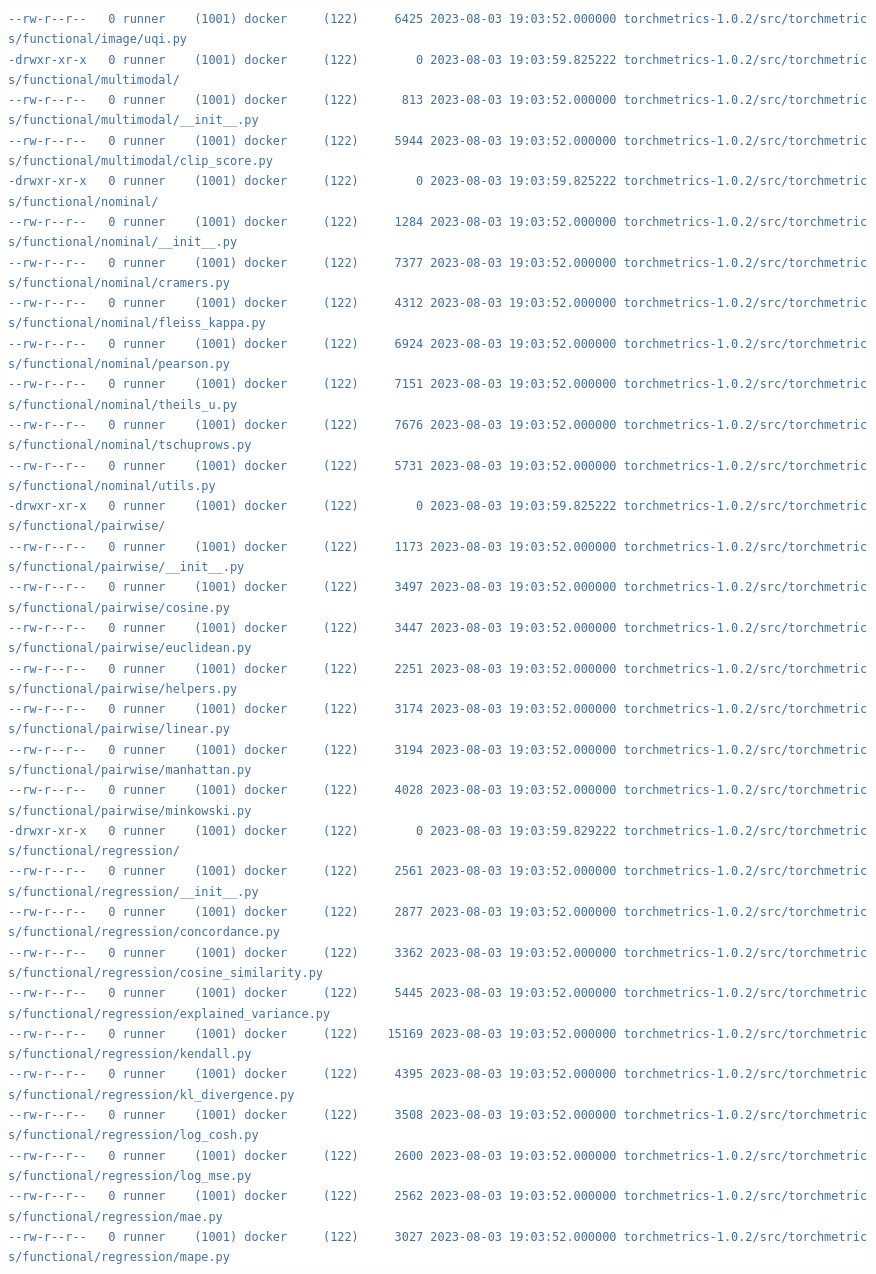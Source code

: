 ```diff
--rw-r--r--   0 runner    (1001) docker     (122)     6425 2023-08-03 19:03:52.000000 torchmetrics-1.0.2/src/torchmetrics/functional/image/uqi.py
-drwxr-xr-x   0 runner    (1001) docker     (122)        0 2023-08-03 19:03:59.825222 torchmetrics-1.0.2/src/torchmetrics/functional/multimodal/
--rw-r--r--   0 runner    (1001) docker     (122)      813 2023-08-03 19:03:52.000000 torchmetrics-1.0.2/src/torchmetrics/functional/multimodal/__init__.py
--rw-r--r--   0 runner    (1001) docker     (122)     5944 2023-08-03 19:03:52.000000 torchmetrics-1.0.2/src/torchmetrics/functional/multimodal/clip_score.py
-drwxr-xr-x   0 runner    (1001) docker     (122)        0 2023-08-03 19:03:59.825222 torchmetrics-1.0.2/src/torchmetrics/functional/nominal/
--rw-r--r--   0 runner    (1001) docker     (122)     1284 2023-08-03 19:03:52.000000 torchmetrics-1.0.2/src/torchmetrics/functional/nominal/__init__.py
--rw-r--r--   0 runner    (1001) docker     (122)     7377 2023-08-03 19:03:52.000000 torchmetrics-1.0.2/src/torchmetrics/functional/nominal/cramers.py
--rw-r--r--   0 runner    (1001) docker     (122)     4312 2023-08-03 19:03:52.000000 torchmetrics-1.0.2/src/torchmetrics/functional/nominal/fleiss_kappa.py
--rw-r--r--   0 runner    (1001) docker     (122)     6924 2023-08-03 19:03:52.000000 torchmetrics-1.0.2/src/torchmetrics/functional/nominal/pearson.py
--rw-r--r--   0 runner    (1001) docker     (122)     7151 2023-08-03 19:03:52.000000 torchmetrics-1.0.2/src/torchmetrics/functional/nominal/theils_u.py
--rw-r--r--   0 runner    (1001) docker     (122)     7676 2023-08-03 19:03:52.000000 torchmetrics-1.0.2/src/torchmetrics/functional/nominal/tschuprows.py
--rw-r--r--   0 runner    (1001) docker     (122)     5731 2023-08-03 19:03:52.000000 torchmetrics-1.0.2/src/torchmetrics/functional/nominal/utils.py
-drwxr-xr-x   0 runner    (1001) docker     (122)        0 2023-08-03 19:03:59.825222 torchmetrics-1.0.2/src/torchmetrics/functional/pairwise/
--rw-r--r--   0 runner    (1001) docker     (122)     1173 2023-08-03 19:03:52.000000 torchmetrics-1.0.2/src/torchmetrics/functional/pairwise/__init__.py
--rw-r--r--   0 runner    (1001) docker     (122)     3497 2023-08-03 19:03:52.000000 torchmetrics-1.0.2/src/torchmetrics/functional/pairwise/cosine.py
--rw-r--r--   0 runner    (1001) docker     (122)     3447 2023-08-03 19:03:52.000000 torchmetrics-1.0.2/src/torchmetrics/functional/pairwise/euclidean.py
--rw-r--r--   0 runner    (1001) docker     (122)     2251 2023-08-03 19:03:52.000000 torchmetrics-1.0.2/src/torchmetrics/functional/pairwise/helpers.py
--rw-r--r--   0 runner    (1001) docker     (122)     3174 2023-08-03 19:03:52.000000 torchmetrics-1.0.2/src/torchmetrics/functional/pairwise/linear.py
--rw-r--r--   0 runner    (1001) docker     (122)     3194 2023-08-03 19:03:52.000000 torchmetrics-1.0.2/src/torchmetrics/functional/pairwise/manhattan.py
--rw-r--r--   0 runner    (1001) docker     (122)     4028 2023-08-03 19:03:52.000000 torchmetrics-1.0.2/src/torchmetrics/functional/pairwise/minkowski.py
-drwxr-xr-x   0 runner    (1001) docker     (122)        0 2023-08-03 19:03:59.829222 torchmetrics-1.0.2/src/torchmetrics/functional/regression/
--rw-r--r--   0 runner    (1001) docker     (122)     2561 2023-08-03 19:03:52.000000 torchmetrics-1.0.2/src/torchmetrics/functional/regression/__init__.py
--rw-r--r--   0 runner    (1001) docker     (122)     2877 2023-08-03 19:03:52.000000 torchmetrics-1.0.2/src/torchmetrics/functional/regression/concordance.py
--rw-r--r--   0 runner    (1001) docker     (122)     3362 2023-08-03 19:03:52.000000 torchmetrics-1.0.2/src/torchmetrics/functional/regression/cosine_similarity.py
--rw-r--r--   0 runner    (1001) docker     (122)     5445 2023-08-03 19:03:52.000000 torchmetrics-1.0.2/src/torchmetrics/functional/regression/explained_variance.py
--rw-r--r--   0 runner    (1001) docker     (122)    15169 2023-08-03 19:03:52.000000 torchmetrics-1.0.2/src/torchmetrics/functional/regression/kendall.py
--rw-r--r--   0 runner    (1001) docker     (122)     4395 2023-08-03 19:03:52.000000 torchmetrics-1.0.2/src/torchmetrics/functional/regression/kl_divergence.py
--rw-r--r--   0 runner    (1001) docker     (122)     3508 2023-08-03 19:03:52.000000 torchmetrics-1.0.2/src/torchmetrics/functional/regression/log_cosh.py
--rw-r--r--   0 runner    (1001) docker     (122)     2600 2023-08-03 19:03:52.000000 torchmetrics-1.0.2/src/torchmetrics/functional/regression/log_mse.py
--rw-r--r--   0 runner    (1001) docker     (122)     2562 2023-08-03 19:03:52.000000 torchmetrics-1.0.2/src/torchmetrics/functional/regression/mae.py
--rw-r--r--   0 runner    (1001) docker     (122)     3027 2023-08-03 19:03:52.000000 torchmetrics-1.0.2/src/torchmetrics/functional/regression/mape.py
```